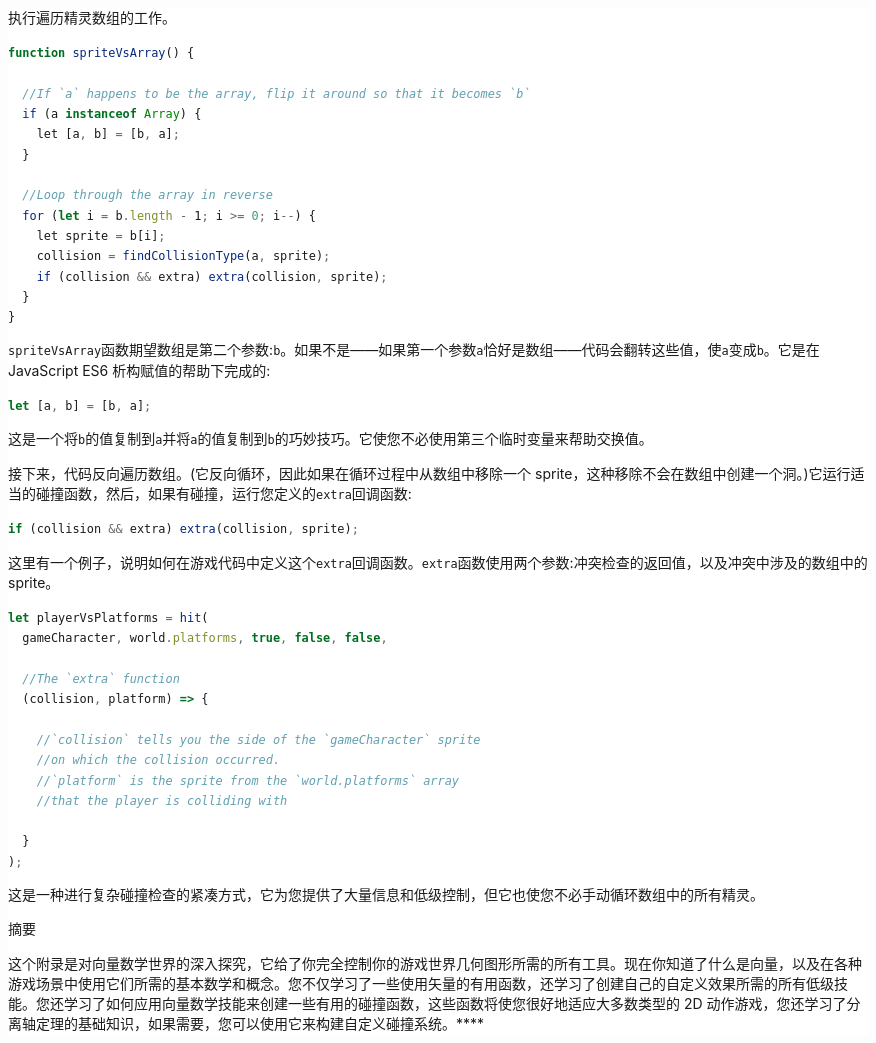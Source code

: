 执行遍历精灵数组的工作。

```js
function spriteVsArray() {

  //If `a` happens to be the array, flip it around so that it becomes `b`
  if (a instanceof Array) {
    let [a, b] = [b, a];
  }

  //Loop through the array in reverse
  for (let i = b.length - 1; i >= 0; i--) {
    let sprite = b[i];
    collision = findCollisionType(a, sprite);
    if (collision && extra) extra(collision, sprite);
  }
}
```

`spriteVsArray`函数期望数组是第二个参数:`b`。如果不是——如果第一个参数`a`恰好是数组——代码会翻转这些值，使`a`变成`b`。它是在 JavaScript ES6 析构赋值的帮助下完成的:

```js
let [a, b] = [b, a];
```

这是一个将`b`的值复制到`a`并将`a`的值复制到`b`的巧妙技巧。它使您不必使用第三个临时变量来帮助交换值。

接下来，代码反向遍历数组。(它反向循环，因此如果在循环过程中从数组中移除一个 sprite，这种移除不会在数组中创建一个洞。)它运行适当的碰撞函数，然后，如果有碰撞，运行您定义的`extra`回调函数:

```js
if (collision && extra) extra(collision, sprite);
```

这里有一个例子，说明如何在游戏代码中定义这个`extra`回调函数。`extra`函数使用两个参数:冲突检查的返回值，以及冲突中涉及的数组中的 sprite。

```js
let playerVsPlatforms = hit(
  gameCharacter, world.platforms, true, false, false,

  //The `extra` function
  (collision, platform) => {

    //`collision` tells you the side of the `gameCharacter` sprite
    //on which the collision occurred.
    //`platform` is the sprite from the `world.platforms` array
    //that the player is colliding with

  }
);
```

这是一种进行复杂碰撞检查的紧凑方式，它为您提供了大量信息和低级控制，但它也使您不必手动循环数组中的所有精灵。

摘要

这个附录是对向量数学世界的深入探究，它给了你完全控制你的游戏世界几何图形所需的所有工具。现在你知道了什么是向量，以及在各种游戏场景中使用它们所需的基本数学和概念。您不仅学习了一些使用矢量的有用函数，还学习了创建自己的自定义效果所需的所有低级技能。您还学习了如何应用向量数学技能来创建一些有用的碰撞函数，这些函数将使您很好地适应大多数类型的 2D 动作游戏，您还学习了分离轴定理的基础知识，如果需要，您可以使用它来构建自定义碰撞系统。****
